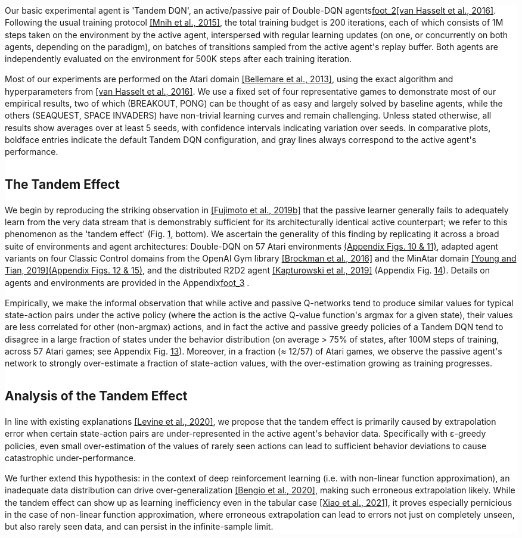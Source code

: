Our basic experimental agent is 'Tandem DQN', an active/passive pair of Double-DQN agents[foot_2](#foot_2)[[van Hasselt et al., 2016]](#b44). Following the usual training protocol [[Mnih et al., 2015]](#b32), the total training budget is 200 iterations, each of which consists of 1M steps taken on the environment by the active agent, interspersed with regular learning updates (on one, or concurrently on both agents, depending on the paradigm), on batches of transitions sampled from the active agent's replay buffer. Both agents are independently evaluated on the environment for 500K steps after each training iteration.

Most of our experiments are performed on the Atari domain [[Bellemare et al., 2013]](#b3), using the exact algorithm and hyperparameters from [[van Hasselt et al., 2016]](#b44). We use a fixed set of four representative games to demonstrate most of our empirical results, two of which (BREAKOUT, PONG) can be thought of as easy and largely solved by baseline agents, while the others (SEAQUEST, SPACE INVADERS) have non-trivial learning curves and remain challenging. Unless stated otherwise, all results show averages over at least 5 seeds, with confidence intervals indicating variation over seeds. In comparative plots, boldface entries indicate the default Tandem DQN configuration, and gray lines always correspond to the active agent's performance.

## The Tandem Effect

We begin by reproducing the striking observation in [[Fujimoto et al., 2019b]](#) that the passive learner generally fails to adequately learn from the very data stream that is demonstrably sufficient for its architecturally identical active counterpart; we refer to this phenomenon as the 'tandem effect' (Fig. [1](#fig_0), bottom). We ascertain the generality of this finding by replicating it across a broad suite of environments and agent architectures: Double-DQN on 57 Atari environments [(Appendix Figs. 10 & 11)](#), adapted agent variants on four Classic Control domains from the OpenAI Gym library [[Brockman et al., 2016]](#b6) and the MinAtar domain [[Young and Tian, 2019]](#b52)[(Appendix Figs. 12 & 15)](#), and the distributed R2D2 agent [[Kapturowski et al., 2019]](#b21) (Appendix Fig. [14](#fig_9)). Details on agents and environments are provided in the Appendix[foot_3](#foot_3) .

Empirically, we make the informal observation that while active and passive Q-networks tend to produce similar values for typical state-action pairs under the active policy (where the action is the active Q-value function's argmax for a given state), their values are less correlated for other (non-argmax) actions, and in fact the active and passive greedy policies of a Tandem DQN tend to disagree in a large fraction of states under the behavior distribution (on average > 75% of states, after 100M steps of training, across 57 Atari games; see Appendix Fig. [13](#fig_2)). Moreover, in a fraction (≈ 12/57) of Atari games, we observe the passive agent's network to strongly over-estimate a fraction of state-action values, with the over-estimation growing as training progresses. 

## Analysis of the Tandem Effect

In line with existing explanations [[Levine et al., 2020]](#b28), we propose that the tandem effect is primarily caused by extrapolation error when certain state-action pairs are under-represented in the active agent's behavior data. Specifically with ε-greedy policies, even small over-estimation of the values of rarely seen actions can lead to sufficient behavior deviations to cause catastrophic under-performance.

We further extend this hypothesis: in the context of deep reinforcement learning (i.e. with non-linear function approximation), an inadequate data distribution can drive over-generalization [[Bengio et al., 2020]](#b4), making such erroneous extrapolation likely. While the tandem effect can show up as learning inefficiency even in the tabular case [[Xiao et al., 2021]](#b51), it proves especially pernicious in the case of non-linear function approximation, where erroneous extrapolation can lead to errors not just on completely unseen, but also rarely seen data, and can persist in the infinite-sample limit.
